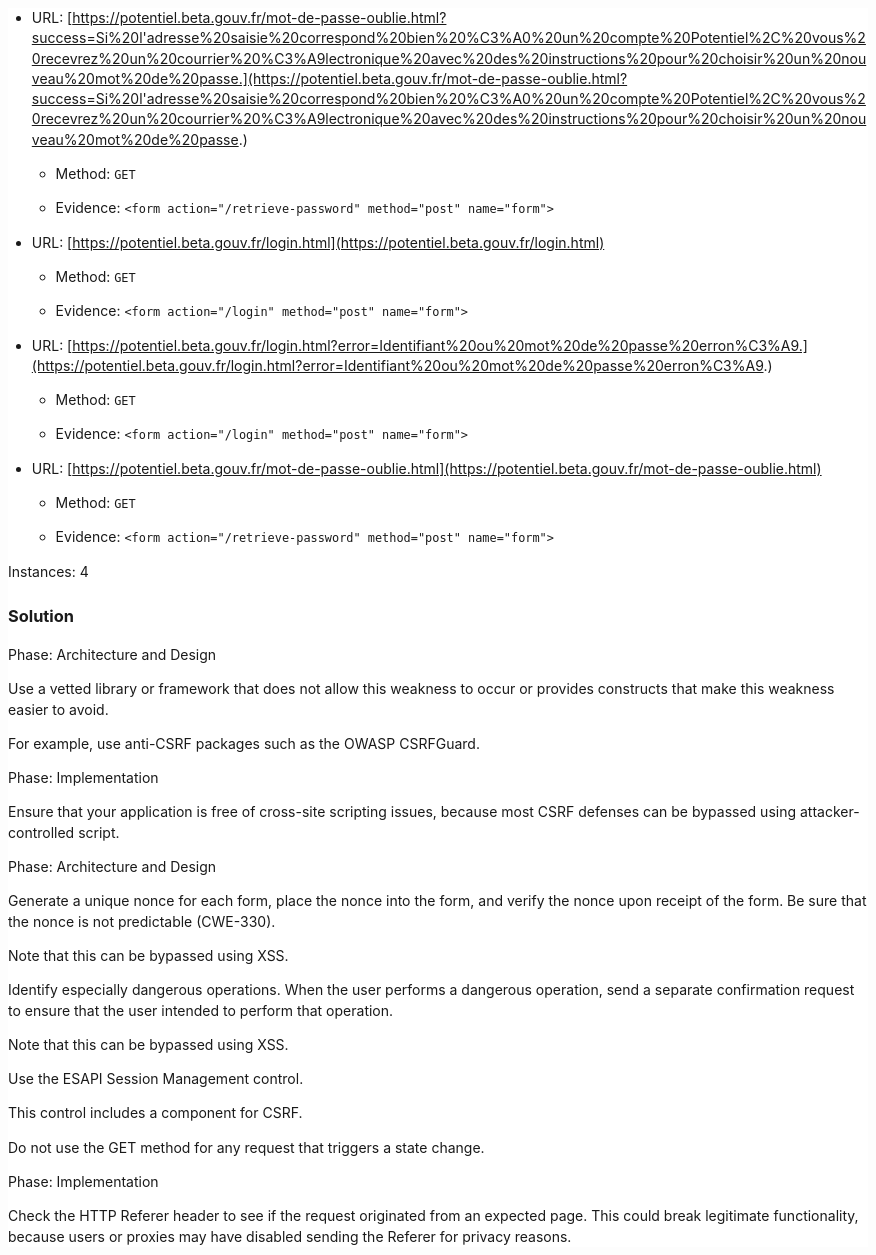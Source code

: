  
  
* URL: [https://potentiel.beta.gouv.fr/mot-de-passe-oublie.html?success=Si%20l'adresse%20saisie%20correspond%20bien%20%C3%A0%20un%20compte%20Potentiel%2C%20vous%20recevrez%20un%20courrier%20%C3%A9lectronique%20avec%20des%20instructions%20pour%20choisir%20un%20nouveau%20mot%20de%20passe.](https://potentiel.beta.gouv.fr/mot-de-passe-oublie.html?success=Si%20l'adresse%20saisie%20correspond%20bien%20%C3%A0%20un%20compte%20Potentiel%2C%20vous%20recevrez%20un%20courrier%20%C3%A9lectronique%20avec%20des%20instructions%20pour%20choisir%20un%20nouveau%20mot%20de%20passe.)
  
  
  * Method: `GET`
  
  
  * Evidence: `<form action="/retrieve-password" method="post" name="form">`
  
  
  
  
* URL: [https://potentiel.beta.gouv.fr/login.html](https://potentiel.beta.gouv.fr/login.html)
  
  
  * Method: `GET`
  
  
  * Evidence: `<form action="/login" method="post" name="form">`
  
  
  
  
* URL: [https://potentiel.beta.gouv.fr/login.html?error=Identifiant%20ou%20mot%20de%20passe%20erron%C3%A9.](https://potentiel.beta.gouv.fr/login.html?error=Identifiant%20ou%20mot%20de%20passe%20erron%C3%A9.)
  
  
  * Method: `GET`
  
  
  * Evidence: `<form action="/login" method="post" name="form">`
  
  
  
  
* URL: [https://potentiel.beta.gouv.fr/mot-de-passe-oublie.html](https://potentiel.beta.gouv.fr/mot-de-passe-oublie.html)
  
  
  * Method: `GET`
  
  
  * Evidence: `<form action="/retrieve-password" method="post" name="form">`
  
  
  
  
Instances: 4
  
### Solution
<p>Phase: Architecture and Design</p><p>Use a vetted library or framework that does not allow this weakness to occur or provides constructs that make this weakness easier to avoid.</p><p>For example, use anti-CSRF packages such as the OWASP CSRFGuard.</p><p></p><p>Phase: Implementation</p><p>Ensure that your application is free of cross-site scripting issues, because most CSRF defenses can be bypassed using attacker-controlled script.</p><p></p><p>Phase: Architecture and Design</p><p>Generate a unique nonce for each form, place the nonce into the form, and verify the nonce upon receipt of the form. Be sure that the nonce is not predictable (CWE-330).</p><p>Note that this can be bypassed using XSS.</p><p></p><p>Identify especially dangerous operations. When the user performs a dangerous operation, send a separate confirmation request to ensure that the user intended to perform that operation.</p><p>Note that this can be bypassed using XSS.</p><p></p><p>Use the ESAPI Session Management control.</p><p>This control includes a component for CSRF.</p><p></p><p>Do not use the GET method for any request that triggers a state change.</p><p></p><p>Phase: Implementation</p><p>Check the HTTP Referer header to see if the request originated from an expected page. This could break legitimate functionality, because users or proxies may have disabled sending the Referer for privacy reasons.</p>
  